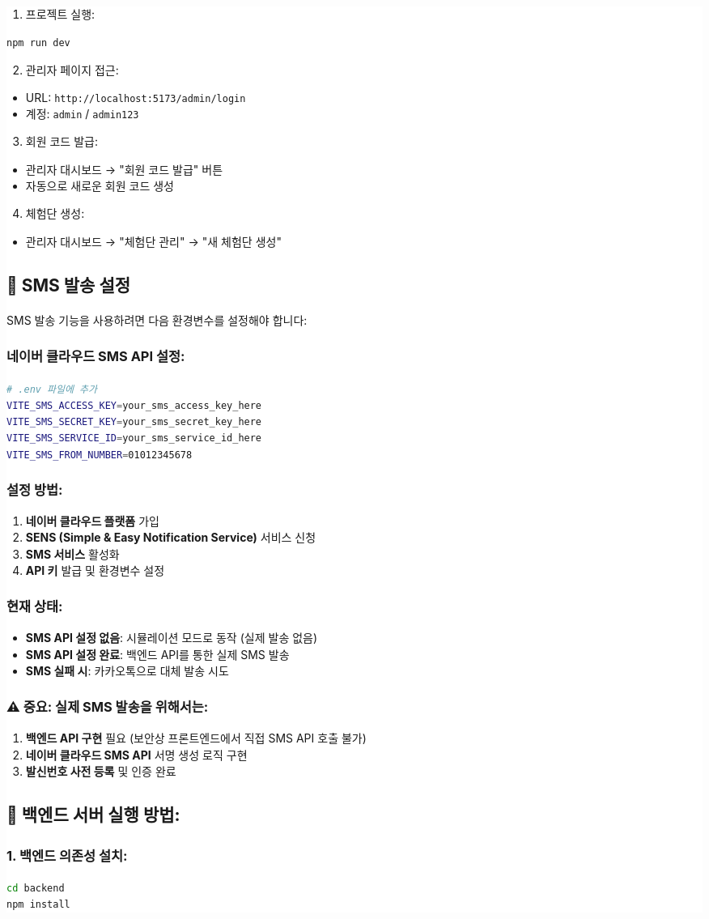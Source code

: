 1. 프로젝트 실행:
```bash
npm run dev
```

2. 관리자 페이지 접근:
- URL: `http://localhost:5173/admin/login`
- 계정: `admin` / `admin123`

3. 회원 코드 발급:
- 관리자 대시보드 → "회원 코드 발급" 버튼
- 자동으로 새로운 회원 코드 생성

4. 체험단 생성:
- 관리자 대시보드 → "체험단 관리" → "새 체험단 생성"

## 📱 SMS 발송 설정

SMS 발송 기능을 사용하려면 다음 환경변수를 설정해야 합니다:

### 네이버 클라우드 SMS API 설정:
```bash
# .env 파일에 추가
VITE_SMS_ACCESS_KEY=your_sms_access_key_here
VITE_SMS_SECRET_KEY=your_sms_secret_key_here
VITE_SMS_SERVICE_ID=your_sms_service_id_here
VITE_SMS_FROM_NUMBER=01012345678
```

### 설정 방법:
1. **네이버 클라우드 플랫폼** 가입
2. **SENS (Simple & Easy Notification Service)** 서비스 신청
3. **SMS 서비스** 활성화
4. **API 키** 발급 및 환경변수 설정

### 현재 상태:
- **SMS API 설정 없음**: 시뮬레이션 모드로 동작 (실제 발송 없음)
- **SMS API 설정 완료**: 백엔드 API를 통한 실제 SMS 발송
- **SMS 실패 시**: 카카오톡으로 대체 발송 시도

### ⚠️ 중요: 실제 SMS 발송을 위해서는:
1. **백엔드 API 구현** 필요 (보안상 프론트엔드에서 직접 SMS API 호출 불가)
2. **네이버 클라우드 SMS API** 서명 생성 로직 구현
3. **발신번호 사전 등록** 및 인증 완료

## 🚀 백엔드 서버 실행 방법:

### 1. 백엔드 의존성 설치:
```bash
cd backend
npm install
```
